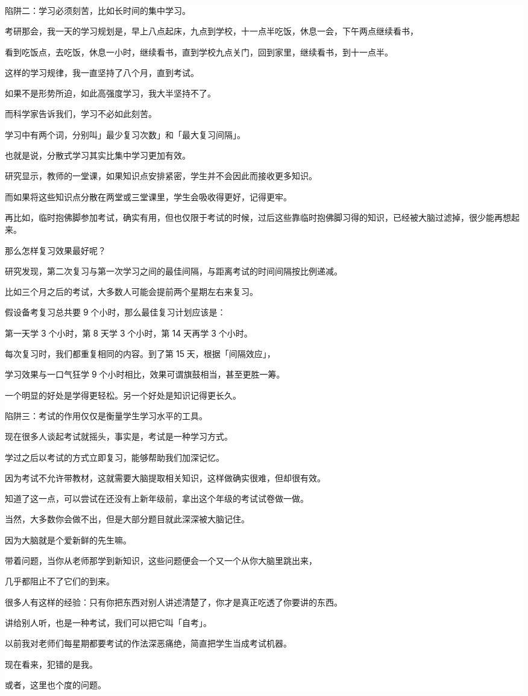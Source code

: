 陷阱二：学习必须刻苦，比如长时间的集中学习。

考研那会，我一天的学习规划是，早上八点起床，九点到学校，十一点半吃饭，休息一会，下午两点继续看书，

看到吃饭点，去吃饭，休息一小时，继续看书，直到学校九点关门，回到家里，继续看书，到十一点半。

这样的学习规律，我一直坚持了八个月，直到考试。

如果不是形势所迫，如此高强度学习，我大半坚持不了。

而科学家告诉我们，学习不必如此刻苦。

学习中有两个词，分别叫」最少复习次数」和「最大复习间隔」。

也就是说，分散式学习其实比集中学习更加有效。

研究显示，教师的一堂课，如果知识点安排紧密，学生并不会因此而接收更多知识。

而如果将这些知识点分散在两堂或三堂课里，学生会吸收得更好，记得更牢。

再比如，临时抱佛脚参加考试，确实有用，但也仅限于考试的时候，过后这些靠临时抱佛脚习得的知识，已经被大脑过滤掉，很少能再想起来。

那么怎样复习效果最好呢？

研究发现，第二次复习与第一次学习之间的最佳间隔，与距离考试的时间间隔按比例递减。

比如三个月之后的考试，大多数人可能会提前两个星期左右来复习。

假设备考复习总共要 9 个小时，那么最佳复习计划应该是：

第一天学 3 个小时，第 8 天学 3 个小时，第 14 天再学 3 个小时。

每次复习时，我们都重复相同的内容。到了第 15 天，根据「间隔效应」，

学习效果与一口气狂学 9 个小时相比，效果可谓旗鼓相当，甚至更胜一筹。

一个明显的好处是学得更轻松。另一个好处是知识记得更长久。

陷阱三：考试的作用仅仅是衡量学生学习水平的工具。

现在很多人谈起考试就摇头，事实是，考试是一种学习方式。

学过之后以考试的方式立即复习，能够帮助我们加深记忆。

因为考试不允许带教材，这就需要大脑提取相关知识，这样做确实很难，但却很有效。

知道了这一点，可以尝试在还没有上新年级前，拿出这个年级的考试试卷做一做。

当然，大多数你会做不出，但是大部分题目就此深深被大脑记住。

因为大脑就是个爱新鲜的先生嘛。

带着问题，当你从老师那学到新知识，这些问题便会一个又一个从你大脑里跳出来，

几乎都阻止不了它们的到来。

很多人有这样的经验：只有你把东西对别人讲述清楚了，你才是真正吃透了你要讲的东西。

讲给别人听，也是一种考试，我们可以把它叫「自考」。

以前我对老师们每星期都要考试的作法深恶痛绝，简直把学生当成考试机器。

现在看来，犯错的是我。

或者，这里也个度的问题。
